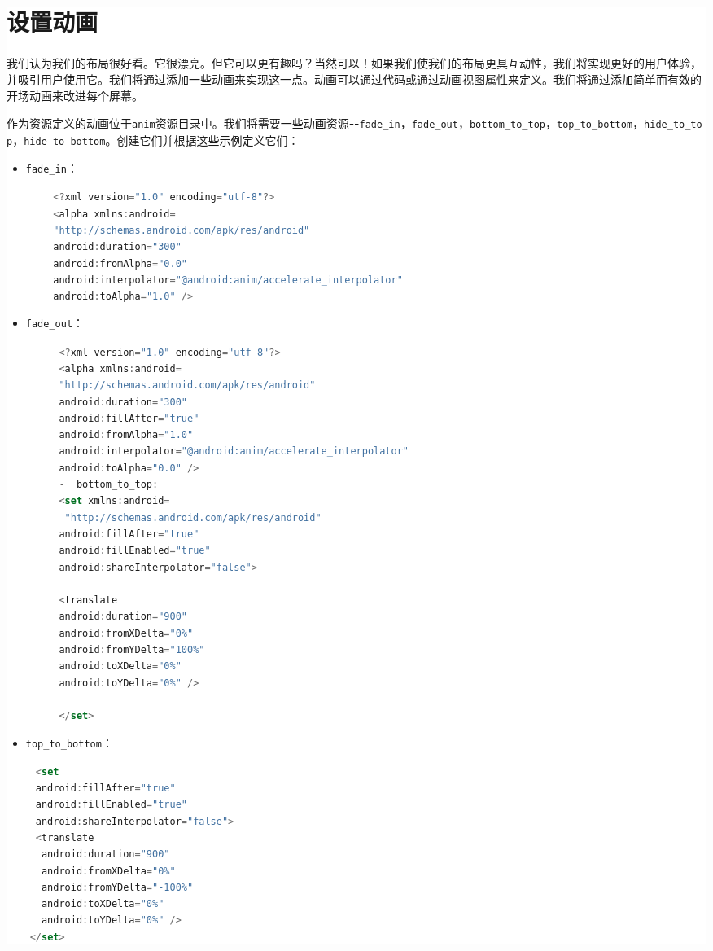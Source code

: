 # 设置动画

我们认为我们的布局很好看。它很漂亮。但它可以更有趣吗？当然可以！如果我们使我们的布局更具互动性，我们将实现更好的用户体验，并吸引用户使用它。我们将通过添加一些动画来实现这一点。动画可以通过代码或通过动画视图属性来定义。我们将通过添加简单而有效的开场动画来改进每个屏幕。

作为资源定义的动画位于`anim`资源目录中。我们将需要一些动画资源--`fade_in`，`fade_out`，`bottom_to_top`，`top_to_bottom`，`hide_to_top`，`hide_to_bottom`。创建它们并根据这些示例定义它们：

+   `fade_in`：

```kt
        <?xml version="1.0" encoding="utf-8"?> 
        <alpha xmlns:android=
        "http://schemas.android.com/apk/res/android" 
        android:duration="300" 
        android:fromAlpha="0.0" 
        android:interpolator="@android:anim/accelerate_interpolator" 
        android:toAlpha="1.0" /> 
```

+   `fade_out`：

```kt
         <?xml version="1.0" encoding="utf-8"?> 
         <alpha xmlns:android=
         "http://schemas.android.com/apk/res/android" 
         android:duration="300" 
         android:fillAfter="true" 
         android:fromAlpha="1.0" 
         android:interpolator="@android:anim/accelerate_interpolator" 
         android:toAlpha="0.0" /> 
         -  bottom_to_top: 
         <set xmlns:android=
          "http://schemas.android.com/apk/res/android" 
         android:fillAfter="true" 
         android:fillEnabled="true" 
         android:shareInterpolator="false"> 

         <translate 
         android:duration="900" 
         android:fromXDelta="0%" 
         android:fromYDelta="100%" 
         android:toXDelta="0%" 
         android:toYDelta="0%" /> 

         </set> 
```

+   `top_to_bottom`：

```kt
     <set  
     android:fillAfter="true" 
     android:fillEnabled="true" 
     android:shareInterpolator="false"> 
     <translate 
      android:duration="900" 
      android:fromXDelta="0%" 
      android:fromYDelta="-100%" 
      android:toXDelta="0%" 
      android:toYDelta="0%" /> 
    </set> 
```
